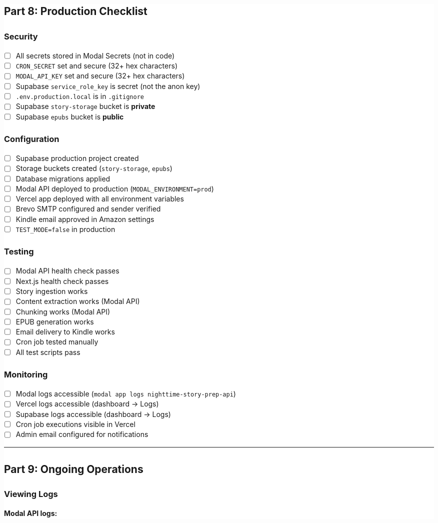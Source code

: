 ## Part 8: Production Checklist

### Security

- [ ] All secrets stored in Modal Secrets (not in code)
- [ ] `CRON_SECRET` set and secure (32+ hex characters)
- [ ] `MODAL_API_KEY` set and secure (32+ hex characters)
- [ ] Supabase `service_role_key` is secret (not the anon key)
- [ ] `.env.production.local` is in `.gitignore`
- [ ] Supabase `story-storage` bucket is **private**
- [ ] Supabase `epubs` bucket is **public**

### Configuration

- [ ] Supabase production project created
- [ ] Storage buckets created (`story-storage`, `epubs`)
- [ ] Database migrations applied
- [ ] Modal API deployed to production (`MODAL_ENVIRONMENT=prod`)
- [ ] Vercel app deployed with all environment variables
- [ ] Brevo SMTP configured and sender verified
- [ ] Kindle email approved in Amazon settings
- [ ] `TEST_MODE=false` in production

### Testing

- [ ] Modal API health check passes
- [ ] Next.js health check passes
- [ ] Story ingestion works
- [ ] Content extraction works (Modal API)
- [ ] Chunking works (Modal API)
- [ ] EPUB generation works
- [ ] Email delivery to Kindle works
- [ ] Cron job tested manually
- [ ] All test scripts pass

### Monitoring

- [ ] Modal logs accessible (`modal app logs nighttime-story-prep-api`)
- [ ] Vercel logs accessible (dashboard → Logs)
- [ ] Supabase logs accessible (dashboard → Logs)
- [ ] Cron job executions visible in Vercel
- [ ] Admin email configured for notifications

---

## Part 9: Ongoing Operations

### Viewing Logs

**Modal API logs:**
